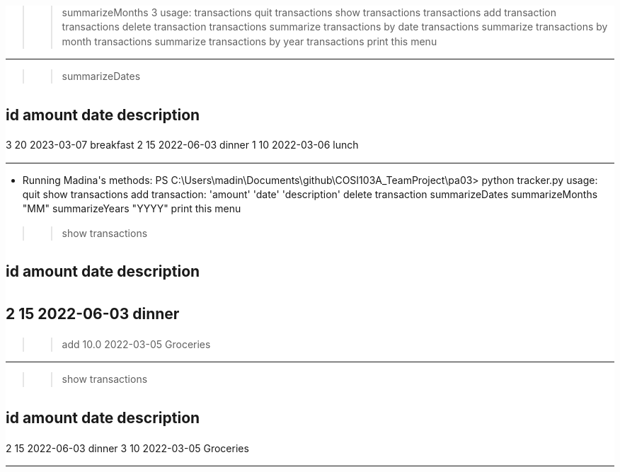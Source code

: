 
> > summarizeMonths 3
> > usage:
> > transactions quit
> > transactions show transactions
> > transactions add transaction
> > transactions delete transaction
> > transactions summarize transactions by date
> > transactions summarize transactions by month
> > transactions summarize transactions by year
> > transactions print this menu

---

> > summarizeDates

## id amount date description

3 20 2023-03-07 breakfast
2 15 2022-06-03 dinner
1 10 2022-03-06 lunch

---

- Running Madina's methods:
PS C:\Users\madin\Documents\github\COSI103A_TeamProject\pa03> python tracker.py
usage:
quit
show transactions
add transaction: 'amount' 'date' 'description'
delete transaction
summarizeDates
summarizeMonths "MM"
summarizeYears "YYYY"
print this menu

> > show transactions

## id amount date description

## 2 15 2022-06-03 dinner

> > add 10.0 2022-03-05 Groceries

---

> > show transactions

## id amount date description

2 15 2022-06-03 dinner
3 10 2022-03-05 Groceries

---